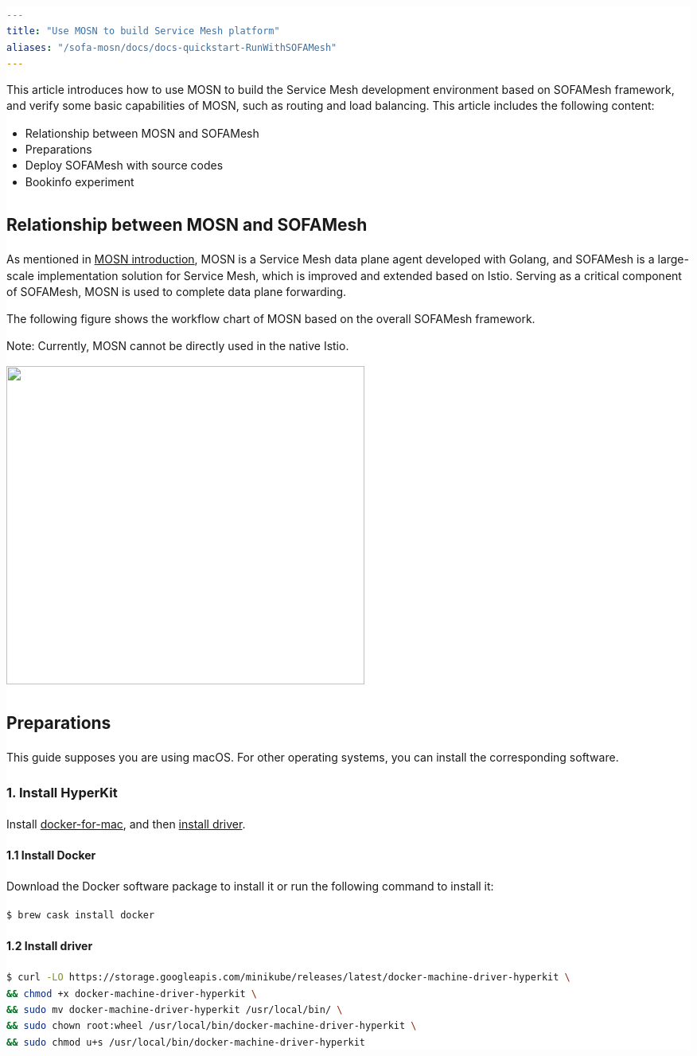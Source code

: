```yaml
---
title: "Use MOSN to build Service Mesh platform"
aliases: "/sofa-mosn/docs/docs-quickstart-RunWithSOFAMesh"
---
```


This article introduces how to use MOSN to build the Service Mesh development environment based on SOFAMesh framework, and verify some basic capabilities of MOSN, such as routing and load balancing. This article includes the following content:

+ Relationship between MOSN and SOFAMesh
+ Preparations
+ Deploy SOFAMesh with source codes
+ Bookinfo experiment

## Relationship between MOSN and SOFAMesh

As mentioned in [MOSN introduction](../overview/), MOSN is a Service Mesh data plane agent developed with Golang, and SOFAMesh is a large-scale implementation solution for Service Mesh, which is improved and extended based on Istio. Serving as a critical component of SOFAMesh, MOSN is used to complete data plane forwarding.

The following figure shows the workflow chart of MOSN based on the overall SOFAMesh framework. 

Note: Currently, MOSN cannot be directly used in the native Istio.

<img src="mosn-with-service-mesh.png" width = "450" height = "400">

## Preparations

This guide supposes you are using macOS. For other operating systems, you can install the corresponding software.

### 1. Install HyperKit

Install [docker-for-mac](https://store.docker.com/editions/community/docker-ce-desktop-mac), and then  [install driver](https://github.com/kubernetes/minikube/blob/master/docs/drivers.md).

#### 1.1 Install Docker 

Download the Docker software package to install it or run the following command to install it:

```bash
$ brew cask install docker
```

#### 1.2 Install driver

```bash
$ curl -LO https://storage.googleapis.com/minikube/releases/latest/docker-machine-driver-hyperkit \
&& chmod +x docker-machine-driver-hyperkit \
&& sudo mv docker-machine-driver-hyperkit /usr/local/bin/ \
&& sudo chown root:wheel /usr/local/bin/docker-machine-driver-hyperkit \
&& sudo chmod u+s /usr/local/bin/docker-machine-driver-hyperkit
```
